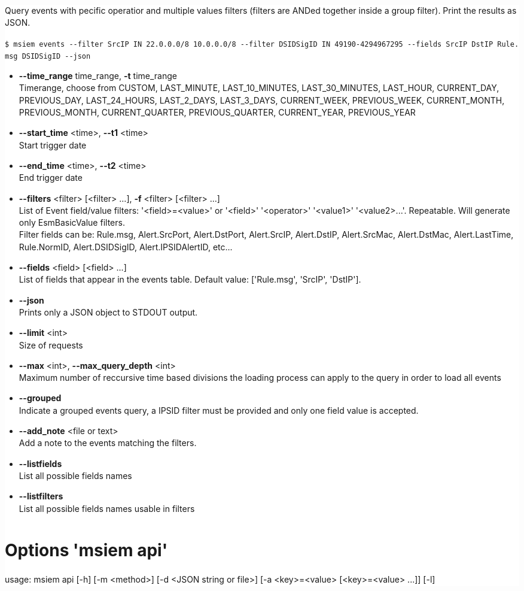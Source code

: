 Query events with pecific operatior and multiple values filters (filters are ANDed together inside a group filter). 
Print the results as JSON.  

    $ msiem events --filter SrcIP IN 22.0.0.0/8 10.0.0.0/8 --filter DSIDSigID IN 49190-4294967295 --fields SrcIP DstIP Rule.msg DSIDSigID --json
    



* **--time\_range** time_range, **-t** time_range  
  Timerange, choose from CUSTOM, LAST_MINUTE, LAST_10_MINUTES, LAST_30_MINUTES, LAST_HOUR, CURRENT_DAY, PREVIOUS_DAY, LAST_24_HOURS, LAST_2_DAYS, LAST_3_DAYS, CURRENT_WEEK, PREVIOUS_WEEK, CURRENT_MONTH, PREVIOUS_MONTH, CURRENT_QUARTER, PREVIOUS_QUARTER, CURRENT_YEAR, PREVIOUS_YEAR
  
* **--start\_time** &lt;time&gt;, **--t1** &lt;time&gt;  
  Start trigger date
  
* **--end\_time** &lt;time&gt;, **--t2** &lt;time&gt;  
  End trigger date
  
* **--filters** &lt;filter&gt; [&lt;filter&gt; ...], **-f** &lt;filter&gt; [&lt;filter&gt; ...]  
  List of Event field/value filters: '&lt;field&gt;=&lt;value&gt;' or '&lt;field&gt;' '&lt;operator&gt;' '&lt;value1&gt;' '&lt;value2&gt;...'. Repeatable. Will generate only EsmBasicValue filters.   
      Filter fields can be: Rule.msg, Alert.SrcPort, Alert.DstPort, Alert.SrcIP, Alert.DstIP, Alert.SrcMac, Alert.DstMac, Alert.LastTime, Rule.NormID, Alert.DSIDSigID, Alert.IPSIDAlertID, etc...
  
* **--fields** &lt;field&gt; [&lt;field&gt; ...]  
  List of fields that appear in the events table. Default value: ['Rule.msg', 'SrcIP', 'DstIP']. 
  
* **--json**  
  Prints only a JSON object to STDOUT output.  
  
* **--limit** &lt;int&gt;  
  Size of requests
  
* **--max** &lt;int&gt;, **--max\_query\_depth** &lt;int&gt;  
  Maximum number of reccursive time based divisions the loading process can apply to the query in order to load all events
  
* **--grouped**  
  Indicate a grouped events query, a IPSID filter must be provided and only one field value is accepted. 
  
* **--add\_note** &lt;file or text&gt;  
  Add a note to the events matching the filters. 
  
* **--listfields**  
  List all possible fields names
  
* **--listfilters**  
  List all possible fields names usable in filters

<a name="options-msiem-api"></a>

# Options 'msiem api'

usage: msiem api [-h] [-m &lt;method&gt;] [-d &lt;JSON string or file&gt;]
                 [-a &lt;key&gt;=&lt;value&gt; [&lt;key&gt;=&lt;value&gt; ...]] [-l]
